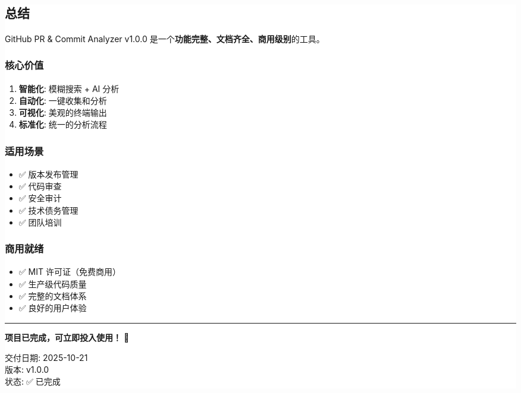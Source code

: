 ## 总结

GitHub PR & Commit Analyzer v1.0.0 是一个**功能完整、文档齐全、商用级别**的工具。

### 核心价值

1. **智能化**: 模糊搜索 + AI 分析
2. **自动化**: 一键收集和分析
3. **可视化**: 美观的终端输出
4. **标准化**: 统一的分析流程

### 适用场景

- ✅ 版本发布管理
- ✅ 代码审查
- ✅ 安全审计
- ✅ 技术债务管理
- ✅ 团队培训

### 商用就绪

- ✅ MIT 许可证（免费商用）
- ✅ 生产级代码质量
- ✅ 完整的文档体系
- ✅ 良好的用户体验

---

**项目已完成，可立即投入使用！** 🚀

交付日期: 2025-10-21  
版本: v1.0.0  
状态: ✅ 已完成

